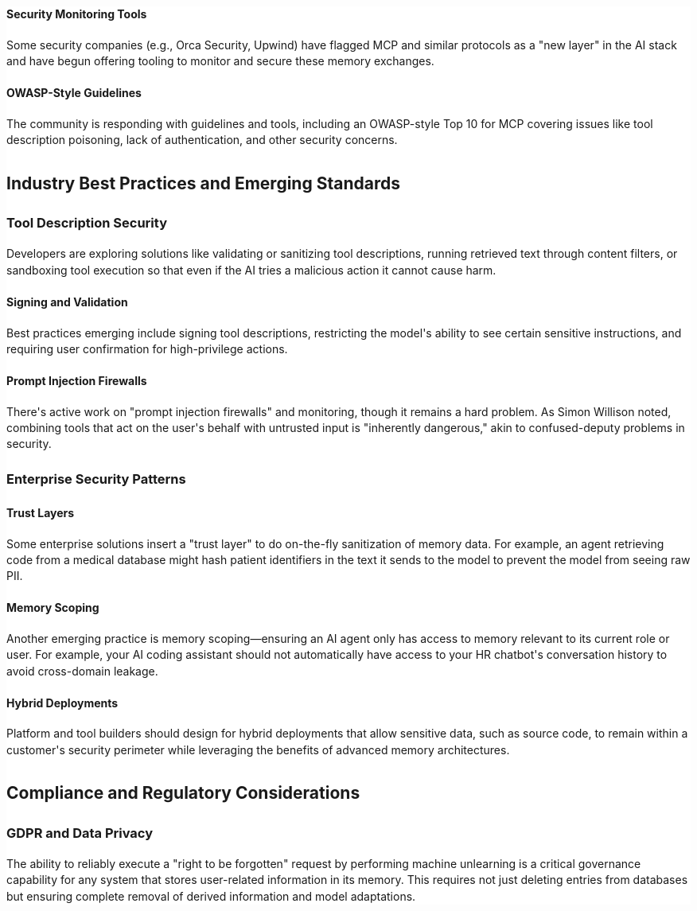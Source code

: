 #### Security Monitoring Tools
Some security companies (e.g., Orca Security, Upwind) have flagged MCP and similar protocols as a "new layer" in the AI stack and have begun offering tooling to monitor and secure these memory exchanges.

#### OWASP-Style Guidelines
The community is responding with guidelines and tools, including an OWASP-style Top 10 for MCP covering issues like tool description poisoning, lack of authentication, and other security concerns.

## Industry Best Practices and Emerging Standards

### Tool Description Security

Developers are exploring solutions like validating or sanitizing tool descriptions, running retrieved text through content filters, or sandboxing tool execution so that even if the AI tries a malicious action it cannot cause harm.

#### Signing and Validation
Best practices emerging include signing tool descriptions, restricting the model's ability to see certain sensitive instructions, and requiring user confirmation for high-privilege actions.

#### Prompt Injection Firewalls
There's active work on "prompt injection firewalls" and monitoring, though it remains a hard problem. As Simon Willison noted, combining tools that act on the user's behalf with untrusted input is "inherently dangerous," akin to confused-deputy problems in security.

### Enterprise Security Patterns

#### Trust Layers
Some enterprise solutions insert a "trust layer" to do on-the-fly sanitization of memory data. For example, an agent retrieving code from a medical database might hash patient identifiers in the text it sends to the model to prevent the model from seeing raw PII.

#### Memory Scoping
Another emerging practice is memory scoping—ensuring an AI agent only has access to memory relevant to its current role or user. For example, your AI coding assistant should not automatically have access to your HR chatbot's conversation history to avoid cross-domain leakage.

#### Hybrid Deployments
Platform and tool builders should design for hybrid deployments that allow sensitive data, such as source code, to remain within a customer's security perimeter while leveraging the benefits of advanced memory architectures.

## Compliance and Regulatory Considerations

### GDPR and Data Privacy

The ability to reliably execute a "right to be forgotten" request by performing machine unlearning is a critical governance capability for any system that stores user-related information in its memory. This requires not just deleting entries from databases but ensuring complete removal of derived information and model adaptations.
